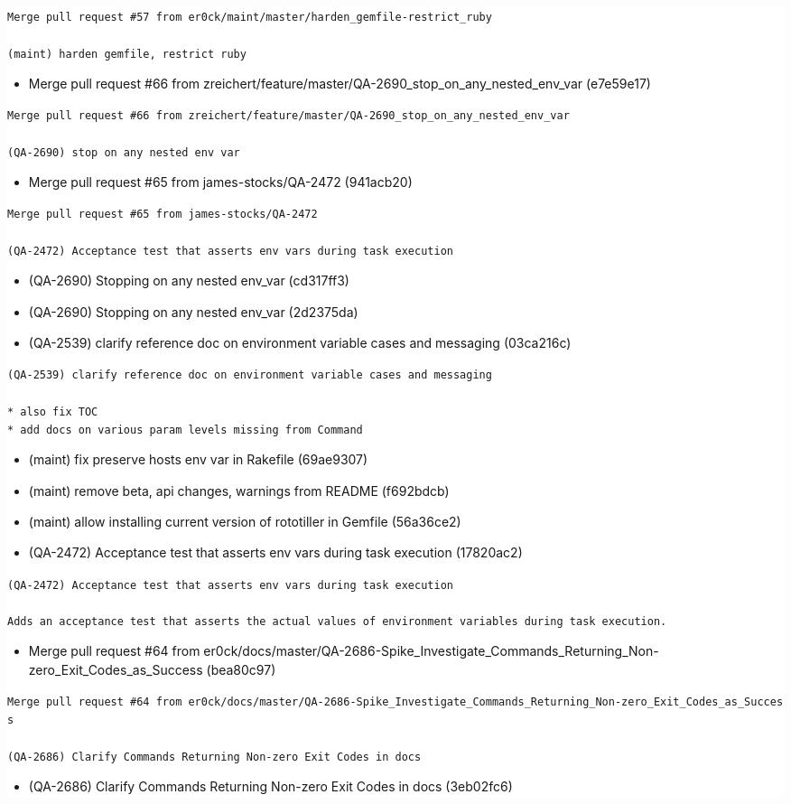 
```
Merge pull request #57 from er0ck/maint/master/harden_gemfile-restrict_ruby

(maint) harden gemfile, restrict ruby
```
* Merge pull request #66 from zreichert/feature/master/QA-2690_stop_on_any_nested_env_var (e7e59e17)


```
Merge pull request #66 from zreichert/feature/master/QA-2690_stop_on_any_nested_env_var

(QA-2690) stop on any nested env var
```
* Merge pull request #65 from james-stocks/QA-2472 (941acb20)


```
Merge pull request #65 from james-stocks/QA-2472

(QA-2472) Acceptance test that asserts env vars during task execution
```
* (QA-2690) Stopping on any nested env_var (cd317ff3)

* (QA-2690) Stopping on any nested env_var (2d2375da)

* (QA-2539) clarify reference doc on environment variable cases and messaging (03ca216c)


```
(QA-2539) clarify reference doc on environment variable cases and messaging

* also fix TOC
* add docs on various param levels missing from Command
```
* (maint) fix preserve hosts env var in Rakefile (69ae9307)

* (maint) remove beta, api changes, warnings from README (f692bdcb)

* (maint) allow installing current version of rototiller in Gemfile (56a36ce2)

* (QA-2472) Acceptance test that asserts env vars during task execution (17820ac2)


```
(QA-2472) Acceptance test that asserts env vars during task execution

Adds an acceptance test that asserts the actual values of environment variables during task execution.
```
* Merge pull request #64 from er0ck/docs/master/QA-2686-Spike_Investigate_Commands_Returning_Non-zero_Exit_Codes_as_Success (bea80c97)


```
Merge pull request #64 from er0ck/docs/master/QA-2686-Spike_Investigate_Commands_Returning_Non-zero_Exit_Codes_as_Success

(QA-2686) Clarify Commands Returning Non-zero Exit Codes in docs
```
* (QA-2686) Clarify Commands Returning Non-zero Exit Codes in docs (3eb02fc6)
